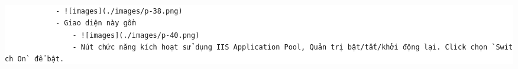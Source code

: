 				- ![images](./images/p-38.png)
				- Giao diện này gồm 
					- ![images](./images/p-40.png)
					- Nút chức năng kích hoạt sử dụng IIS Application Pool, Quản trị bật/tắt/khởi động lại. Click chọn `Switch On` để bật. 